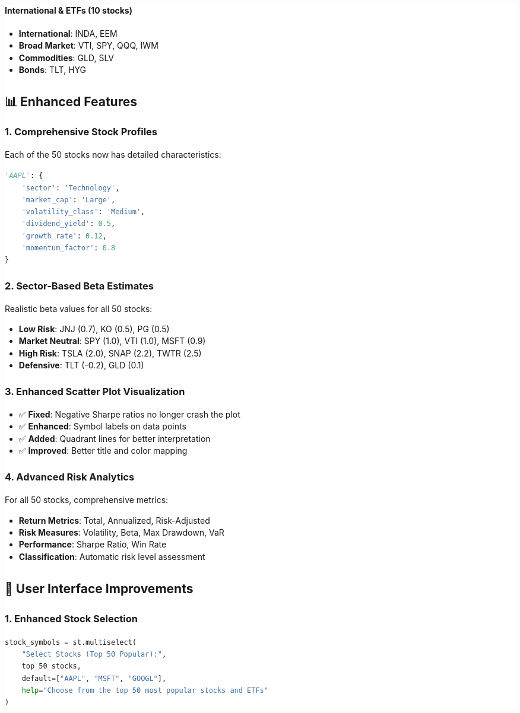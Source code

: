 #### **International & ETFs (10 stocks)**
- **International**: INDA, EEM
- **Broad Market**: VTI, SPY, QQQ, IWM
- **Commodities**: GLD, SLV
- **Bonds**: TLT, HYG

## 📊 Enhanced Features

### 1. **Comprehensive Stock Profiles**
Each of the 50 stocks now has detailed characteristics:
```python
'AAPL': {
    'sector': 'Technology', 
    'market_cap': 'Large', 
    'volatility_class': 'Medium',
    'dividend_yield': 0.5, 
    'growth_rate': 0.12, 
    'momentum_factor': 0.8
}
```

### 2. **Sector-Based Beta Estimates**
Realistic beta values for all 50 stocks:
- **Low Risk**: JNJ (0.7), KO (0.5), PG (0.5)
- **Market Neutral**: SPY (1.0), VTI (1.0), MSFT (0.9)
- **High Risk**: TSLA (2.0), SNAP (2.2), TWTR (2.5)
- **Defensive**: TLT (-0.2), GLD (0.1)

### 3. **Enhanced Scatter Plot Visualization**
- ✅ **Fixed**: Negative Sharpe ratios no longer crash the plot
- ✅ **Enhanced**: Symbol labels on data points
- ✅ **Added**: Quadrant lines for better interpretation
- ✅ **Improved**: Better title and color mapping

### 4. **Advanced Risk Analytics**
For all 50 stocks, comprehensive metrics:
- **Return Metrics**: Total, Annualized, Risk-Adjusted
- **Risk Measures**: Volatility, Beta, Max Drawdown, VaR
- **Performance**: Sharpe Ratio, Win Rate
- **Classification**: Automatic risk level assessment

## 🎯 User Interface Improvements

### 1. **Enhanced Stock Selection**
```python
stock_symbols = st.multiselect(
    "Select Stocks (Top 50 Popular):",
    top_50_stocks,
    default=["AAPL", "MSFT", "GOOGL"],
    help="Choose from the top 50 most popular stocks and ETFs"
)
```
